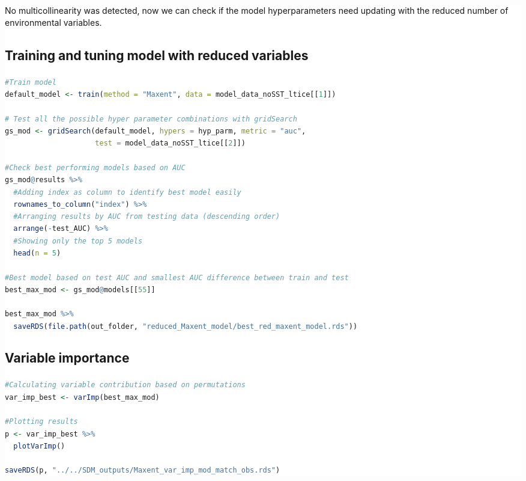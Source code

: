 No multicollinearity was detected, now we can check if the model
hyperparameters need updating with the reduced number of environmental
variables.

## Training and tuning model with reduced variables

``` r
#Train model
default_model <- train(method = "Maxent", data = model_data_noSST_ltice[[1]])

# Test all the possible hyper parameter combinations with gridSearch
gs_mod <- gridSearch(default_model, hypers = hyp_parm, metric = "auc", 
                     test = model_data_noSST_ltice[[2]])

#Check best performing models based on AUC
gs_mod@results %>% 
  #Adding index as column to identify best model easily
  rownames_to_column("index") %>% 
  #Arranging results by AUC from testing data (descending order)
  arrange(-test_AUC) %>% 
  #Showing only the top 5 models
  head(n = 5)

#Best model based on test AUC and smallest AUC difference between train and test
best_max_mod <- gs_mod@models[[55]]

best_max_mod %>% 
  saveRDS(file.path(out_folder, "reduced_Maxent_model/best_red_maxent_model.rds"))
```

## Variable importance

``` r
#Calculating variable contribution based on permutations
var_imp_best <- varImp(best_max_mod) 

#Plotting results
p <- var_imp_best %>% 
  plotVarImp()

saveRDS(p, "../../SDM_outputs/Maxent_var_imp_mod_match_obs.rds")
```
